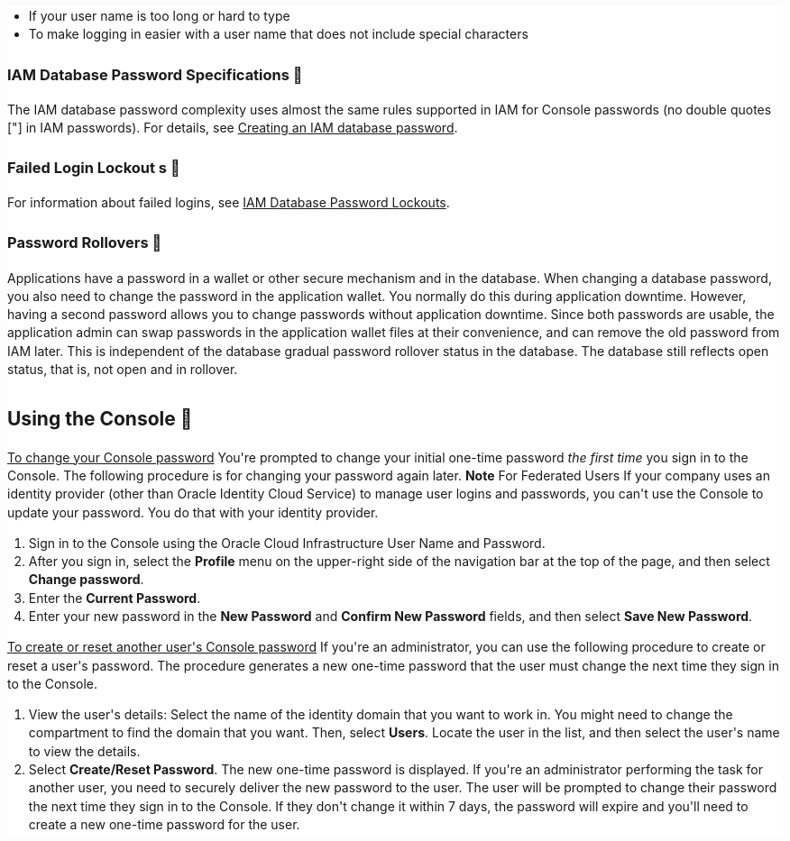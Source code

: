   * If your user name is too long or hard to type
  * To make logging in easier with a user name that does not include special characters


### **IAM Database Password Specifications** 🔗 
The IAM database password complexity uses almost the same rules supported in IAM for Console passwords (no double quotes ["] in IAM passwords). For details, see [Creating an IAM database password](https://docs.oracle.com/en-us/iaas/Content/Identity/Concepts/usercredentials.htm#usercredentials_topic_creating_a_database_password "You can manage your own IAM database password with the Console, including creating, changing and deleting it.").
### **Failed Login Lockout** s 🔗 
For information about failed logins, see [IAM Database Password Lockouts](https://docs.oracle.com/en-us/iaas/Content/Identity/Concepts/usercredentials.htm#usercredentials_topic_password_lockouts "A user's account gets locked if the user encounters 10 consecutive failed sign-in attempts.").
### **Password Rollovers** 🔗 
Applications have a password in a wallet or other secure mechanism and in the database. When changing a database password, you also need to change the password in the application wallet. You normally do this during application downtime. However, having a second password allows you to change passwords without application downtime. Since both passwords are usable, the application admin can swap passwords in the application wallet files at their convenience, and can remove the old password from IAM later. This is independent of the database gradual password rollover status in the database. The database still reflects open status, that is, not open and in rollover.
## Using the Console 🔗 
[To change your Console password](https://docs.oracle.com/en-us/iaas/Content/Identity/Tasks/managingcredentials.htm)
You're prompted to change your initial one-time password _the first time_ you sign in to the Console. The following procedure is for changing your password again later. 
**Note**
For Federated Users
If your company uses an identity provider (other than Oracle Identity Cloud Service) to manage user logins and passwords, you can't use the Console to update your password. You do that with your identity provider.
  1. Sign in to the Console using the Oracle Cloud Infrastructure User Name and Password.
  2. After you sign in, select the **Profile** menu on the upper-right side of the navigation bar at the top of the page, and then select **Change password**.
  3. Enter the **Current Password**.
  4. Enter your new password in the **New Password** and **Confirm New Password** fields, and then select **Save New Password**.


[To create or reset another user's Console password](https://docs.oracle.com/en-us/iaas/Content/Identity/Tasks/managingcredentials.htm)
If you're an administrator, you can use the following procedure to create or reset a user's password. The procedure generates a new one-time password that the user must change the next time they sign in to the Console.
  1. View the user's details: Select the name of the identity domain that you want to work in. You might need to change the compartment to find the domain that you want. Then, select **Users**. Locate the user in the list, and then select the user's name to view the details.
  2. Select **Create/Reset Password**.
The new one-time password is displayed. If you're an administrator performing the task for another user, you need to securely deliver the new password to the user. The user will be prompted to change their password the next time they sign in to the Console. If they don't change it within 7 days, the password will expire and you'll need to create a new one-time password for the user.
